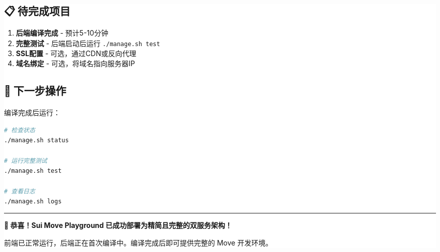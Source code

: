 ## 📋 待完成项目

1. **后端编译完成** - 预计5-10分钟
2. **完整测试** - 后端启动后运行 `./manage.sh test`
3. **SSL配置** - 可选，通过CDN或反向代理
4. **域名绑定** - 可选，将域名指向服务器IP

## 🎯 下一步操作

编译完成后运行：
```bash
# 检查状态
./manage.sh status

# 运行完整测试
./manage.sh test

# 查看日志
./manage.sh logs
```

---

**🎉 恭喜！Sui Move Playground 已成功部署为精简且完整的双服务架构！**

前端已正常运行，后端正在首次编译中。编译完成后即可提供完整的 Move 开发环境。 